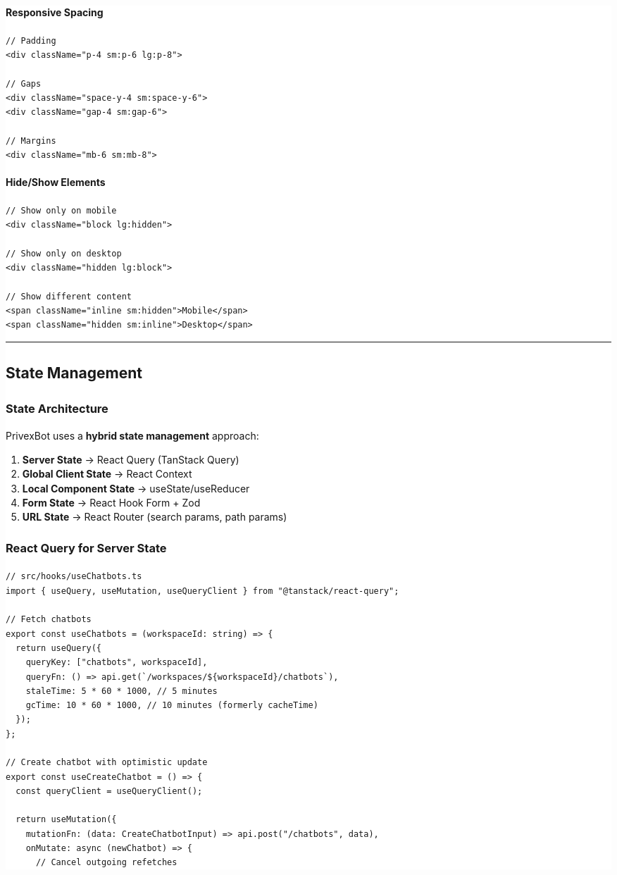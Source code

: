 #### Responsive Spacing

```tsx
// Padding
<div className="p-4 sm:p-6 lg:p-8">

// Gaps
<div className="space-y-4 sm:space-y-6">
<div className="gap-4 sm:gap-6">

// Margins
<div className="mb-6 sm:mb-8">
```

#### Hide/Show Elements

```tsx
// Show only on mobile
<div className="block lg:hidden">

// Show only on desktop
<div className="hidden lg:block">

// Show different content
<span className="inline sm:hidden">Mobile</span>
<span className="hidden sm:inline">Desktop</span>
```

---

## State Management

### State Architecture

PrivexBot uses a **hybrid state management** approach:

1. **Server State** → React Query (TanStack Query)
2. **Global Client State** → React Context
3. **Local Component State** → useState/useReducer
4. **Form State** → React Hook Form + Zod
5. **URL State** → React Router (search params, path params)

### React Query for Server State

```tsx
// src/hooks/useChatbots.ts
import { useQuery, useMutation, useQueryClient } from "@tanstack/react-query";

// Fetch chatbots
export const useChatbots = (workspaceId: string) => {
  return useQuery({
    queryKey: ["chatbots", workspaceId],
    queryFn: () => api.get(`/workspaces/${workspaceId}/chatbots`),
    staleTime: 5 * 60 * 1000, // 5 minutes
    gcTime: 10 * 60 * 1000, // 10 minutes (formerly cacheTime)
  });
};

// Create chatbot with optimistic update
export const useCreateChatbot = () => {
  const queryClient = useQueryClient();

  return useMutation({
    mutationFn: (data: CreateChatbotInput) => api.post("/chatbots", data),
    onMutate: async (newChatbot) => {
      // Cancel outgoing refetches
```